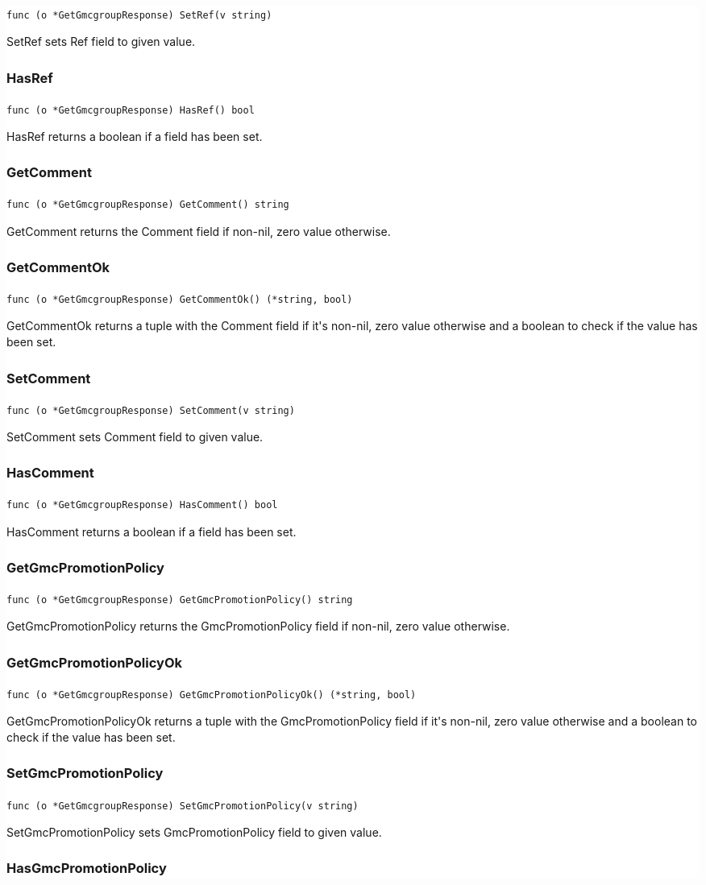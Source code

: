 `func (o *GetGmcgroupResponse) SetRef(v string)`

SetRef sets Ref field to given value.

### HasRef

`func (o *GetGmcgroupResponse) HasRef() bool`

HasRef returns a boolean if a field has been set.

### GetComment

`func (o *GetGmcgroupResponse) GetComment() string`

GetComment returns the Comment field if non-nil, zero value otherwise.

### GetCommentOk

`func (o *GetGmcgroupResponse) GetCommentOk() (*string, bool)`

GetCommentOk returns a tuple with the Comment field if it's non-nil, zero value otherwise
and a boolean to check if the value has been set.

### SetComment

`func (o *GetGmcgroupResponse) SetComment(v string)`

SetComment sets Comment field to given value.

### HasComment

`func (o *GetGmcgroupResponse) HasComment() bool`

HasComment returns a boolean if a field has been set.

### GetGmcPromotionPolicy

`func (o *GetGmcgroupResponse) GetGmcPromotionPolicy() string`

GetGmcPromotionPolicy returns the GmcPromotionPolicy field if non-nil, zero value otherwise.

### GetGmcPromotionPolicyOk

`func (o *GetGmcgroupResponse) GetGmcPromotionPolicyOk() (*string, bool)`

GetGmcPromotionPolicyOk returns a tuple with the GmcPromotionPolicy field if it's non-nil, zero value otherwise
and a boolean to check if the value has been set.

### SetGmcPromotionPolicy

`func (o *GetGmcgroupResponse) SetGmcPromotionPolicy(v string)`

SetGmcPromotionPolicy sets GmcPromotionPolicy field to given value.

### HasGmcPromotionPolicy
